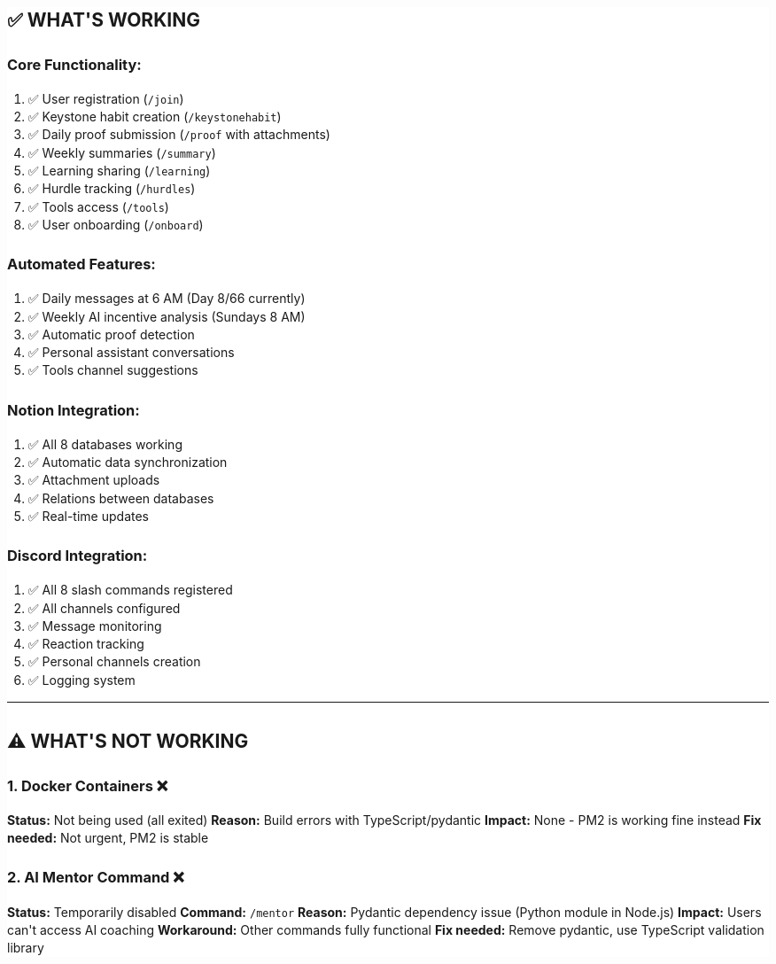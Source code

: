## ✅ **WHAT'S WORKING**

### **Core Functionality:**
1. ✅ User registration (`/join`)
2. ✅ Keystone habit creation (`/keystonehabit`)
3. ✅ Daily proof submission (`/proof` with attachments)
4. ✅ Weekly summaries (`/summary`)
5. ✅ Learning sharing (`/learning`)
6. ✅ Hurdle tracking (`/hurdles`)
7. ✅ Tools access (`/tools`)
8. ✅ User onboarding (`/onboard`)

### **Automated Features:**
1. ✅ Daily messages at 6 AM (Day 8/66 currently)
2. ✅ Weekly AI incentive analysis (Sundays 8 AM)
3. ✅ Automatic proof detection
4. ✅ Personal assistant conversations
5. ✅ Tools channel suggestions

### **Notion Integration:**
1. ✅ All 8 databases working
2. ✅ Automatic data synchronization
3. ✅ Attachment uploads
4. ✅ Relations between databases
5. ✅ Real-time updates

### **Discord Integration:**
1. ✅ All 8 slash commands registered
2. ✅ All channels configured
3. ✅ Message monitoring
4. ✅ Reaction tracking
5. ✅ Personal channels creation
6. ✅ Logging system

---

## ⚠️ **WHAT'S NOT WORKING**

### **1. Docker Containers** ❌
**Status:** Not being used (all exited)
**Reason:** Build errors with TypeScript/pydantic
**Impact:** None - PM2 is working fine instead
**Fix needed:** Not urgent, PM2 is stable

### **2. AI Mentor Command** ❌
**Status:** Temporarily disabled
**Command:** `/mentor`
**Reason:** Pydantic dependency issue (Python module in Node.js)
**Impact:** Users can't access AI coaching
**Workaround:** Other commands fully functional
**Fix needed:**  Remove pydantic, use TypeScript validation library
